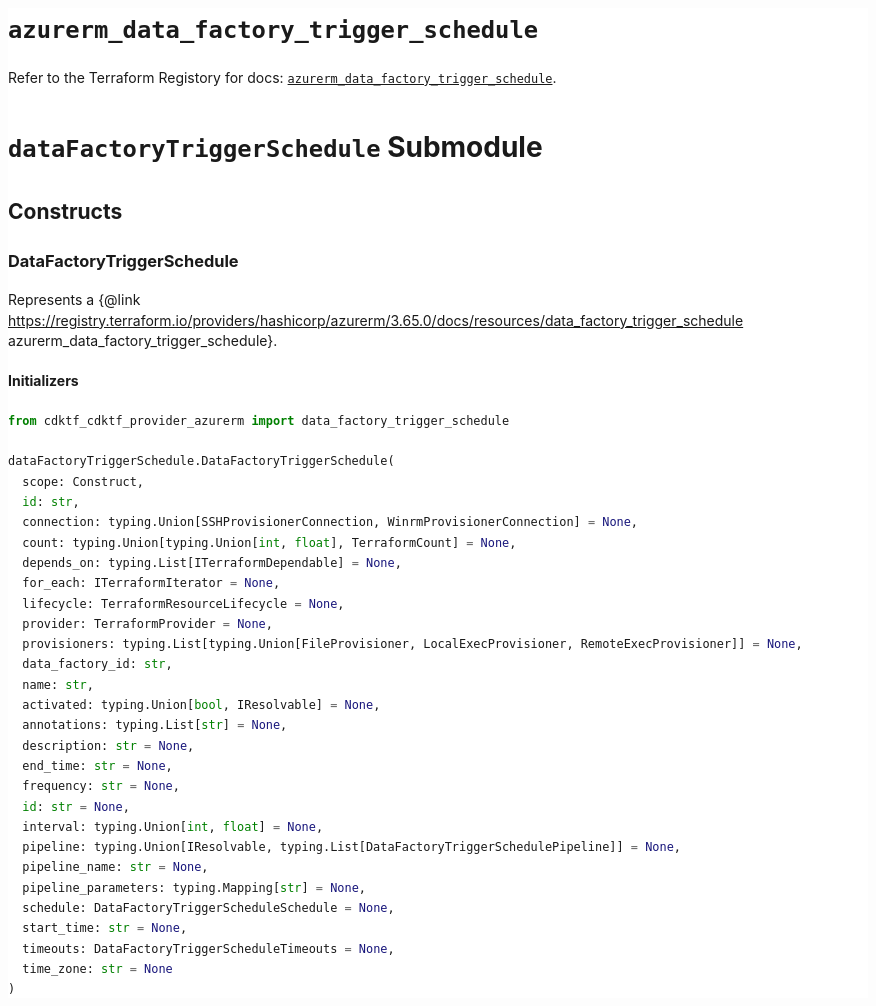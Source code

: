 # `azurerm_data_factory_trigger_schedule`

Refer to the Terraform Registory for docs: [`azurerm_data_factory_trigger_schedule`](https://registry.terraform.io/providers/hashicorp/azurerm/3.65.0/docs/resources/data_factory_trigger_schedule).

# `dataFactoryTriggerSchedule` Submodule <a name="`dataFactoryTriggerSchedule` Submodule" id="@cdktf/provider-azurerm.dataFactoryTriggerSchedule"></a>

## Constructs <a name="Constructs" id="Constructs"></a>

### DataFactoryTriggerSchedule <a name="DataFactoryTriggerSchedule" id="@cdktf/provider-azurerm.dataFactoryTriggerSchedule.DataFactoryTriggerSchedule"></a>

Represents a {@link https://registry.terraform.io/providers/hashicorp/azurerm/3.65.0/docs/resources/data_factory_trigger_schedule azurerm_data_factory_trigger_schedule}.

#### Initializers <a name="Initializers" id="@cdktf/provider-azurerm.dataFactoryTriggerSchedule.DataFactoryTriggerSchedule.Initializer"></a>

```python
from cdktf_cdktf_provider_azurerm import data_factory_trigger_schedule

dataFactoryTriggerSchedule.DataFactoryTriggerSchedule(
  scope: Construct,
  id: str,
  connection: typing.Union[SSHProvisionerConnection, WinrmProvisionerConnection] = None,
  count: typing.Union[typing.Union[int, float], TerraformCount] = None,
  depends_on: typing.List[ITerraformDependable] = None,
  for_each: ITerraformIterator = None,
  lifecycle: TerraformResourceLifecycle = None,
  provider: TerraformProvider = None,
  provisioners: typing.List[typing.Union[FileProvisioner, LocalExecProvisioner, RemoteExecProvisioner]] = None,
  data_factory_id: str,
  name: str,
  activated: typing.Union[bool, IResolvable] = None,
  annotations: typing.List[str] = None,
  description: str = None,
  end_time: str = None,
  frequency: str = None,
  id: str = None,
  interval: typing.Union[int, float] = None,
  pipeline: typing.Union[IResolvable, typing.List[DataFactoryTriggerSchedulePipeline]] = None,
  pipeline_name: str = None,
  pipeline_parameters: typing.Mapping[str] = None,
  schedule: DataFactoryTriggerScheduleSchedule = None,
  start_time: str = None,
  timeouts: DataFactoryTriggerScheduleTimeouts = None,
  time_zone: str = None
)
```
